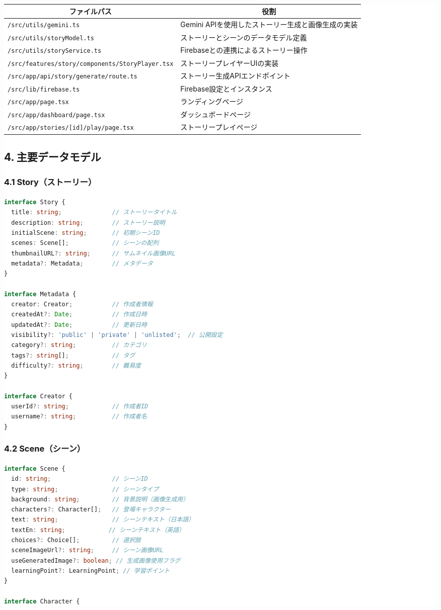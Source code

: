 | ファイルパス | 役割 |
|-------------|------|
| `/src/utils/gemini.ts` | Gemini APIを使用したストーリー生成と画像生成の実装 |
| `/src/utils/storyModel.ts` | ストーリーとシーンのデータモデル定義 |
| `/src/utils/storyService.ts` | Firebaseとの連携によるストーリー操作 |
| `/src/features/story/components/StoryPlayer.tsx` | ストーリープレイヤーUIの実装 |
| `/src/app/api/story/generate/route.ts` | ストーリー生成APIエンドポイント |
| `/src/lib/firebase.ts` | Firebase設定とインスタンス |
| `/src/app/page.tsx` | ランディングページ |
| `/src/app/dashboard/page.tsx` | ダッシュボードページ |
| `/src/app/stories/[id]/play/page.tsx` | ストーリープレイページ |

## 4. 主要データモデル

### 4.1 Story（ストーリー）
```typescript
interface Story {
  title: string;              // ストーリータイトル
  description: string;        // ストーリー説明
  initialScene: string;       // 初期シーンID
  scenes: Scene[];            // シーンの配列
  thumbnailURL?: string;      // サムネイル画像URL
  metadata?: Metadata;        // メタデータ
}

interface Metadata {
  creator: Creator;           // 作成者情報
  createdAt?: Date;           // 作成日時
  updatedAt?: Date;           // 更新日時
  visibility?: 'public' | 'private' | 'unlisted';  // 公開設定
  category?: string;          // カテゴリ
  tags?: string[];            // タグ
  difficulty?: string;        // 難易度
}

interface Creator {
  userId?: string;            // 作成者ID
  username?: string;          // 作成者名
}
```

### 4.2 Scene（シーン）
```typescript
interface Scene {
  id: string;                 // シーンID
  type: string;               // シーンタイプ
  background: string;         // 背景説明（画像生成用）
  characters?: Character[];   // 登場キャラクター
  text: string;               // シーンテキスト（日本語）
  textEn: string;            // シーンテキスト（英語）
  choices?: Choice[];         // 選択肢
  sceneImageUrl?: string;     // シーン画像URL
  useGeneratedImage?: boolean; // 生成画像使用フラグ
  learningPoint?: LearningPoint; // 学習ポイント
}

interface Character {
```